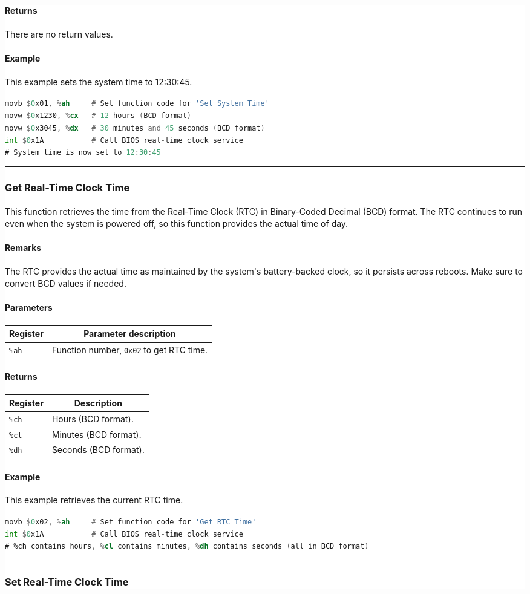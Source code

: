 #### Returns
There are no return values.

#### Example
This example sets the system time to 12:30:45.

```asm
movb $0x01, %ah     # Set function code for 'Set System Time'
movw $0x1230, %cx   # 12 hours (BCD format)
movw $0x3045, %dx   # 30 minutes and 45 seconds (BCD format)
int $0x1A           # Call BIOS real-time clock service
# System time is now set to 12:30:45
```

---

### Get Real-Time Clock Time

This function retrieves the time from the Real-Time Clock (RTC) in Binary-Coded Decimal (BCD) format. The RTC continues to run even when the system is powered off, so this function provides the actual time of day.

#### Remarks
The RTC provides the actual time as maintained by the system's battery-backed clock, so it persists across reboots. Make sure to convert BCD values if needed.

#### Parameters
| Register | Parameter description |
| --- | --- |
| `%ah` | Function number, `0x02` to get RTC time. |

#### Returns
| Register | Description |
| --- | --- |
| `%ch` | Hours (BCD format). |
| `%cl` | Minutes (BCD format). |
| `%dh` | Seconds (BCD format). |

#### Example
This example retrieves the current RTC time.

```asm
movb $0x02, %ah     # Set function code for 'Get RTC Time'
int $0x1A           # Call BIOS real-time clock service
# %ch contains hours, %cl contains minutes, %dh contains seconds (all in BCD format)
```

---

### Set Real-Time Clock Time
